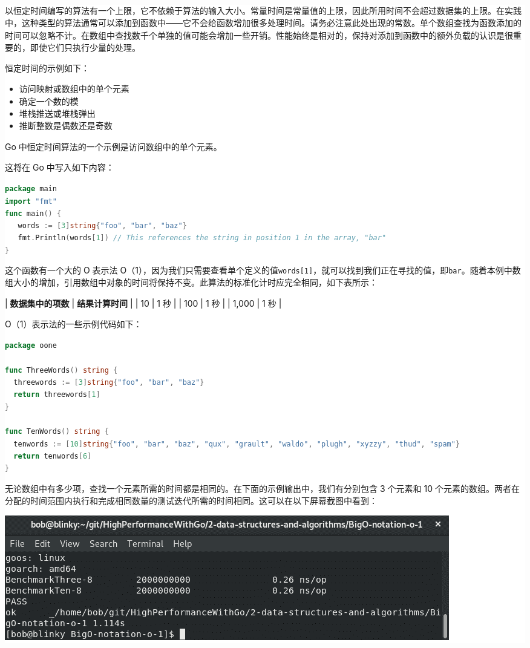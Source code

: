 以恒定时间编写的算法有一个上限，它不依赖于算法的输入大小。常量时间是常量值的上限，因此所用时间不会超过数据集的上限。在实践中，这种类型的算法通常可以添加到函数中——它不会给函数增加很多处理时间。请务必注意此处出现的常数。单个数组查找为函数添加的时间可以忽略不计。在数组中查找数千个单独的值可能会增加一些开销。性能始终是相对的，保持对添加到函数中的额外负载的认识是很重要的，即使它们只执行少量的处理。

恒定时间的示例如下：

*   访问映射或数组中的单个元素
*   确定一个数的模
*   堆栈推送或堆栈弹出
*   推断整数是偶数还是奇数

Go 中恒定时间算法的一个示例是访问数组中的单个元素。

这将在 Go 中写入如下内容：

```go
package main
import "fmt"
func main() {
   words := [3]string{"foo", "bar", "baz"}
   fmt.Println(words[1]) // This references the string in position 1 in the array, "bar"
}
```

这个函数有一个大的 O 表示法 O（1），因为我们只需要查看单个定义的值`words[1]`，就可以找到我们正在寻找的值，即`bar`。随着本例中数组大小的增加，引用数组中对象的时间将保持不变。此算法的标准化计时应完全相同，如下表所示：

| **数据集中的项数** | **结果计算时间** |
| 10 | 1 秒 |
| 100 | 1 秒 |
| 1,000 | 1 秒 |

O（1）表示法的一些示例代码如下：

```go
package oone

func ThreeWords() string {
  threewords := [3]string{"foo", "bar", "baz"}
  return threewords[1]
}

func TenWords() string {
  tenwords := [10]string{"foo", "bar", "baz", "qux", "grault", "waldo", "plugh", "xyzzy", "thud", "spam"}
  return tenwords[6]
}
```

无论数组中有多少项，查找一个元素所需的时间都是相同的。在下面的示例输出中，我们有分别包含 3 个元素和 10 个元素的数组。两者在分配的时间范围内执行和完成相同数量的测试迭代所需的时间相同。这可以在以下屏幕截图中看到：

![](img/11a995b2-cec2-497c-971e-264288fee4ae.png)
